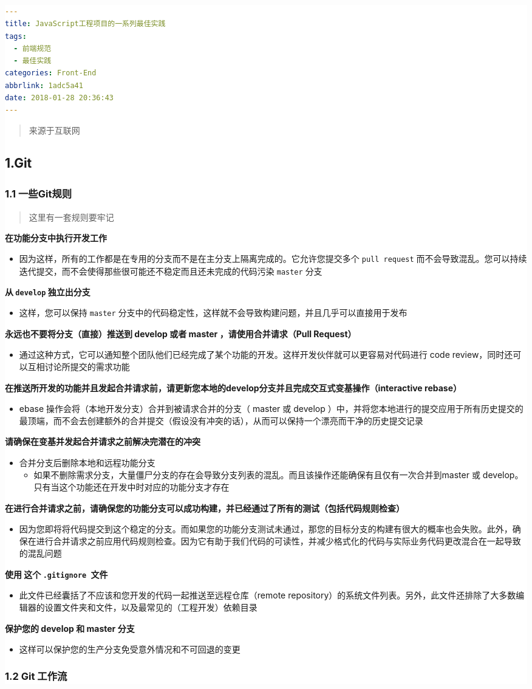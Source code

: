 ```yaml
---
title: JavaScript工程项目的一系列最佳实践
tags:
  - 前端规范
  - 最佳实践
categories: Front-End
abbrlink: 1adc5a41
date: 2018-01-28 20:36:43
---
```


> 来源于互联网

## 1.Git

### 1.1 一些Git规则

> 这里有一套规则要牢记

**在功能分支中执行开发工作**

- 因为这样，所有的工作都是在专用的分支而不是在主分支上隔离完成的。它允许您提交多个 `pull request` 而不会导致混乱。您可以持续迭代提交，而不会使得那些很可能还不稳定而且还未完成的代码污染 `master` 分支
    
**从 `develop` 独立出分支**

- 这样，您可以保持 `master` 分支中的代码稳定性，这样就不会导致构建问题，并且几乎可以直接用于发布
  
**永远也不要将分支（直接）推送到 develop 或者 master
，请使用合并请求（Pull Request）**

- 通过这种方式，它可以通知整个团队他们已经完成了某个功能的开发。这样开发伙伴就可以更容易对代码进行 code review，同时还可以互相讨论所提交的需求功能
  
**在推送所开发的功能并且发起合并请求前，请更新您本地的develop分支并且完成交互式变基操作（interactive rebase）**

 - ebase 操作会将（本地开发分支）合并到被请求合并的分支（ master 或 develop ）中，并将您本地进行的提交应用于所有历史提交的最顶端，而不会去创建额外的合并提交（假设没有冲突的话），从而可以保持一个漂亮而干净的历史提交记录
  
**请确保在变基并发起合并请求之前解决完潜在的冲突**

- 合并分支后删除本地和远程功能分支
  - 如果不删除需求分支，大量僵尸分支的存在会导致分支列表的混乱。而且该操作还能确保有且仅有一次合并到master 或 develop。只有当这个功能还在开发中时对应的功能分支才存在
  
**在进行合并请求之前，请确保您的功能分支可以成功构建，并已经通过了所有的测试（包括代码规则检查）**

- 因为您即将将代码提交到这个稳定的分支。而如果您的功能分支测试未通过，那您的目标分支的构建有很大的概率也会失败。此外，确保在进行合并请求之前应用代码规则检查。因为它有助于我们代码的可读性，并减少格式化的代码与实际业务代码更改混合在一起导致的混乱问题
  
**使用 这个 `.gitignore `文件**

 - 此文件已经囊括了不应该和您开发的代码一起推送至远程仓库（remote repository）的系统文件列表。另外，此文件还排除了大多数编辑器的设置文件夹和文件，以及最常见的（工程开发）依赖目录
  
**保护您的 develop 和 master 分支**

- 这样可以保护您的生产分支免受意外情况和不可回退的变更
  
### 1.2 Git 工作流
